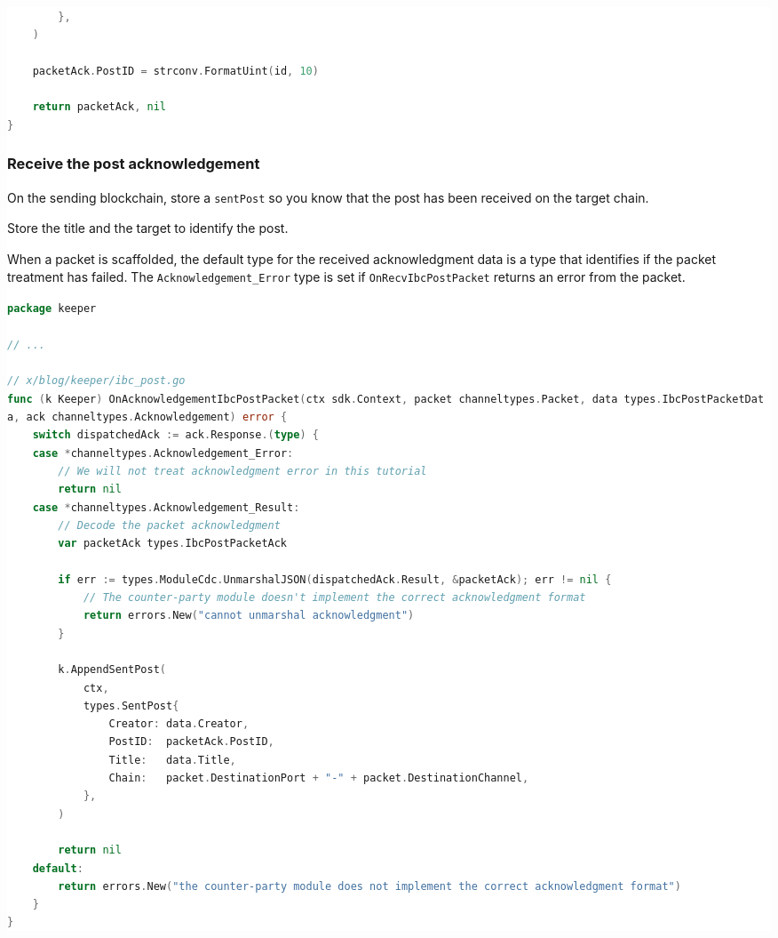 ```go
		},
	)

	packetAck.PostID = strconv.FormatUint(id, 10)

	return packetAck, nil
}
```

### Receive the post acknowledgement

On the sending blockchain, store a `sentPost` so you know that the post has been
received on the target chain.

Store the title and the target to identify the post.

When a packet is scaffolded, the default type for the received acknowledgment
data is a type that identifies if the packet treatment has failed. The
`Acknowledgement_Error` type is set if `OnRecvIbcPostPacket` returns an error
from the packet.

```go title="x/blog/keeper/ibc_post.go"
package keeper

// ...

// x/blog/keeper/ibc_post.go
func (k Keeper) OnAcknowledgementIbcPostPacket(ctx sdk.Context, packet channeltypes.Packet, data types.IbcPostPacketData, ack channeltypes.Acknowledgement) error {
	switch dispatchedAck := ack.Response.(type) {
	case *channeltypes.Acknowledgement_Error:
		// We will not treat acknowledgment error in this tutorial
		return nil
	case *channeltypes.Acknowledgement_Result:
		// Decode the packet acknowledgment
		var packetAck types.IbcPostPacketAck

		if err := types.ModuleCdc.UnmarshalJSON(dispatchedAck.Result, &packetAck); err != nil {
			// The counter-party module doesn't implement the correct acknowledgment format
			return errors.New("cannot unmarshal acknowledgment")
		}

		k.AppendSentPost(
			ctx,
			types.SentPost{
				Creator: data.Creator,
				PostID:  packetAck.PostID,
				Title:   data.Title,
				Chain:   packet.DestinationPort + "-" + packet.DestinationChannel,
			},
		)

		return nil
	default:
		return errors.New("the counter-party module does not implement the correct acknowledgment format")
	}
}
```
